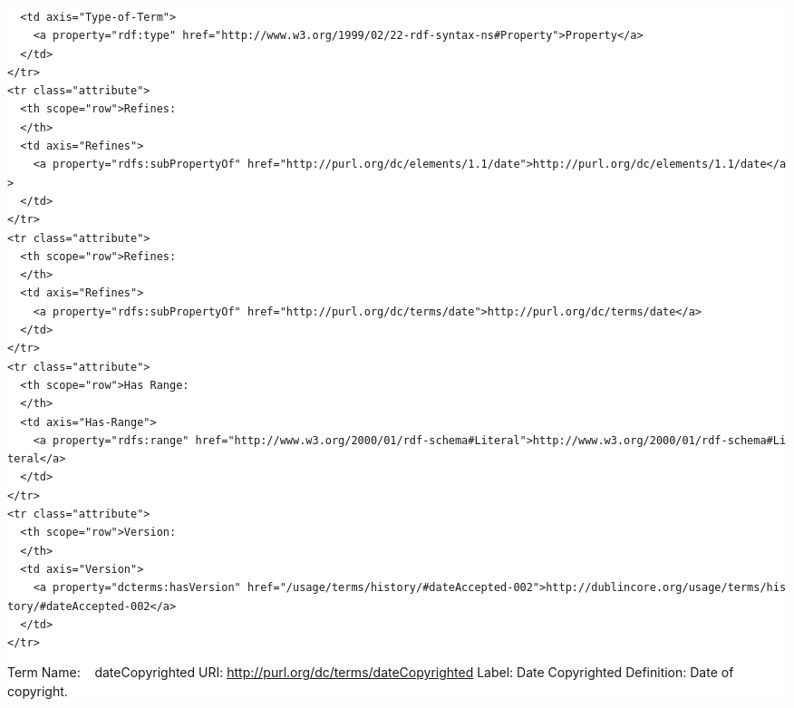       <td axis="Type-of-Term">
        <a property="rdf:type" href="http://www.w3.org/1999/02/22-rdf-syntax-ns#Property">Property</a>
      </td>
    </tr>
    <tr class="attribute">
      <th scope="row">Refines:
      </th>
      <td axis="Refines">
        <a property="rdfs:subPropertyOf" href="http://purl.org/dc/elements/1.1/date">http://purl.org/dc/elements/1.1/date</a>
      </td>
    </tr>
    <tr class="attribute">
      <th scope="row">Refines:
      </th>
      <td axis="Refines">
        <a property="rdfs:subPropertyOf" href="http://purl.org/dc/terms/date">http://purl.org/dc/terms/date</a>
      </td>
    </tr>
    <tr class="attribute">
      <th scope="row">Has Range:
      </th>
      <td axis="Has-Range">
        <a property="rdfs:range" href="http://www.w3.org/2000/01/rdf-schema#Literal">http://www.w3.org/2000/01/rdf-schema#Literal</a>
      </td>
    </tr>
    <tr class="attribute">
      <th scope="row">Version:
      </th>
      <td axis="Version">
        <a property="dcterms:hasVersion" href="/usage/terms/history/#dateAccepted-002">http://dublincore.org/usage/terms/history/#dateAccepted-002</a>
      </td>
    </tr>
  </tbody>
  <tbody id="terms-dateCopyrighted" class="term" resource="http://purl.org/dc/terms/dateCopyrighted">
    <tr>
      <th colspan="2" scope="rowgroup">
        Term Name: 
          
        <span>dateCopyrighted</span>
        <link property="rdfs:isDefinedBy" href="http://purl.org/dc/terms/">
        <time property="dcterms:issued" datetime="2002-07-13"> </time>
        <time property="dcterms:modified" datetime="2008-01-14"> </time>
      </th>
    </tr>
    <tr class="attribute">
      <th scope="row">URI:
      </th>
      <td axis="URI">
        <a href="http://purl.org/dc/terms/dateCopyrighted">http://purl.org/dc/terms/dateCopyrighted</a>
      </td>
    </tr>
    <tr class="attribute">
      <th scope="row">Label:
      </th>
      <td axis="Label" property="rdfs:label">Date Copyrighted</td>
    </tr>
    <tr class="attribute">
      <th scope="row">Definition:
      </th>
      <td axis="Definition" property="rdfs:comment">Date of copyright.</td>